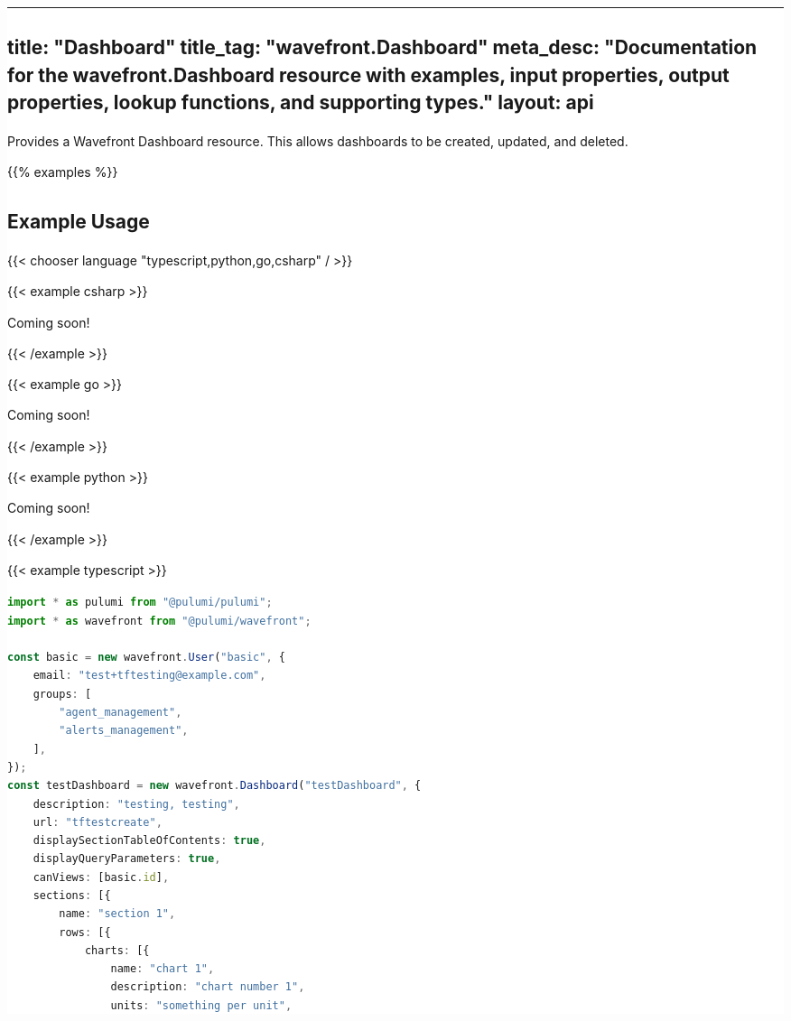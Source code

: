 
---
title: "Dashboard"
title_tag: "wavefront.Dashboard"
meta_desc: "Documentation for the wavefront.Dashboard resource with examples, input properties, output properties, lookup functions, and supporting types."
layout: api
---






Provides a Wavefront Dashboard resource.  This allows dashboards to be created, updated, and deleted.

{{% examples %}}

## Example Usage

{{< chooser language "typescript,python,go,csharp" / >}}





{{< example csharp >}}

Coming soon!

{{< /example >}}


{{< example go >}}

Coming soon!

{{< /example >}}


{{< example python >}}

Coming soon!

{{< /example >}}


{{< example typescript >}}


```typescript
import * as pulumi from "@pulumi/pulumi";
import * as wavefront from "@pulumi/wavefront";

const basic = new wavefront.User("basic", {
    email: "test+tftesting@example.com",
    groups: [
        "agent_management",
        "alerts_management",
    ],
});
const testDashboard = new wavefront.Dashboard("testDashboard", {
    description: "testing, testing",
    url: "tftestcreate",
    displaySectionTableOfContents: true,
    displayQueryParameters: true,
    canViews: [basic.id],
    sections: [{
        name: "section 1",
        rows: [{
            charts: [{
                name: "chart 1",
                description: "chart number 1",
                units: "something per unit",
```